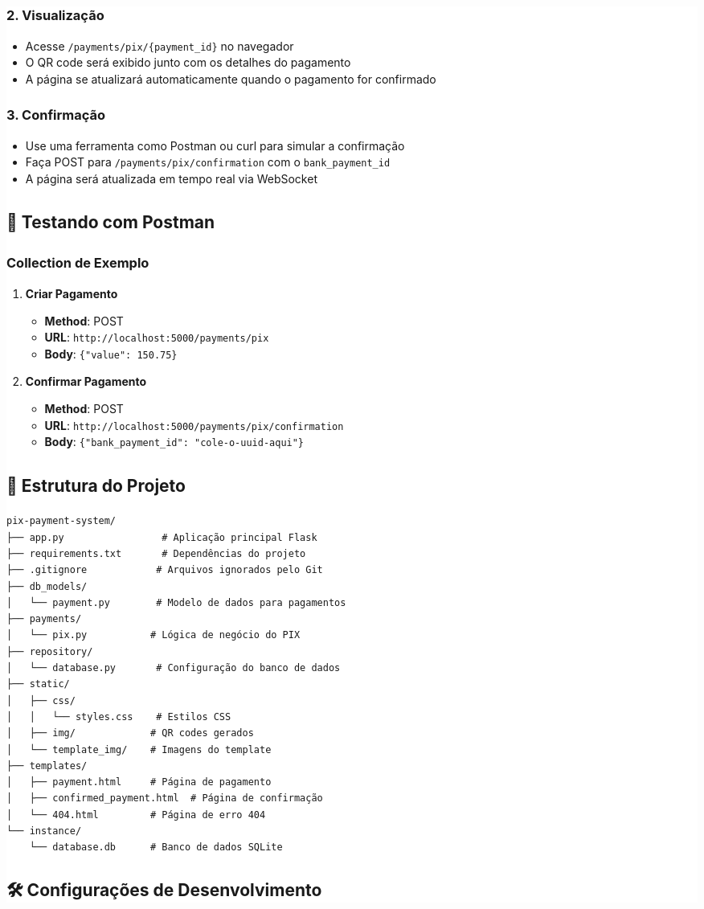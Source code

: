 ### 2. **Visualização**
- Acesse `/payments/pix/{payment_id}` no navegador
- O QR code será exibido junto com os detalhes do pagamento
- A página se atualizará automaticamente quando o pagamento for confirmado

### 3. **Confirmação**
- Use uma ferramenta como Postman ou curl para simular a confirmação
- Faça POST para `/payments/pix/confirmation` com o `bank_payment_id`
- A página será atualizada em tempo real via WebSocket

## 🧪 Testando com Postman

### Collection de Exemplo

1. **Criar Pagamento**
   - **Method**: POST
   - **URL**: `http://localhost:5000/payments/pix`
   - **Body**: `{"value": 150.75}`

2. **Confirmar Pagamento**
   - **Method**: POST  
   - **URL**: `http://localhost:5000/payments/pix/confirmation`
   - **Body**: `{"bank_payment_id": "cole-o-uuid-aqui"}`

## 📁 Estrutura do Projeto

```
pix-payment-system/
├── app.py                 # Aplicação principal Flask
├── requirements.txt       # Dependências do projeto
├── .gitignore            # Arquivos ignorados pelo Git
├── db_models/
│   └── payment.py        # Modelo de dados para pagamentos
├── payments/
│   └── pix.py           # Lógica de negócio do PIX
├── repository/
│   └── database.py       # Configuração do banco de dados
├── static/
│   ├── css/
│   │   └── styles.css    # Estilos CSS
│   ├── img/             # QR codes gerados
│   └── template_img/    # Imagens do template
├── templates/
│   ├── payment.html     # Página de pagamento
│   ├── confirmed_payment.html  # Página de confirmação
│   └── 404.html         # Página de erro 404
└── instance/
    └── database.db      # Banco de dados SQLite
```

## 🛠️ Configurações de Desenvolvimento
